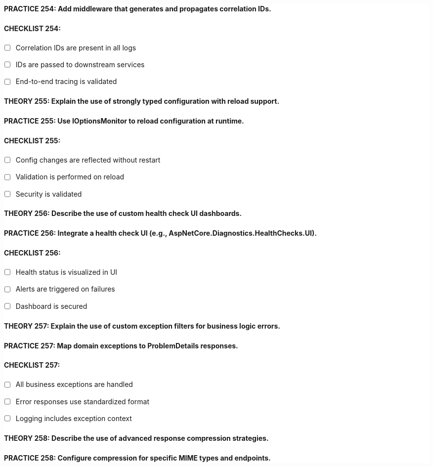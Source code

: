 #### PRACTICE 254: Add middleware that generates and propagates correlation IDs.

#### CHECKLIST 254:

- [ ] Correlation IDs are present in all logs
- [ ] IDs are passed to downstream services
- [ ] End-to-end tracing is validated


#### THEORY 255: Explain the use of strongly typed configuration with reload support.

#### PRACTICE 255: Use IOptionsMonitor to reload configuration at runtime.

#### CHECKLIST 255:

- [ ] Config changes are reflected without restart
- [ ] Validation is performed on reload
- [ ] Security is validated


#### THEORY 256: Describe the use of custom health check UI dashboards.

#### PRACTICE 256: Integrate a health check UI (e.g., AspNetCore.Diagnostics.HealthChecks.UI).

#### CHECKLIST 256:

- [ ] Health status is visualized in UI
- [ ] Alerts are triggered on failures
- [ ] Dashboard is secured


#### THEORY 257: Explain the use of custom exception filters for business logic errors.

#### PRACTICE 257: Map domain exceptions to ProblemDetails responses.

#### CHECKLIST 257:

- [ ] All business exceptions are handled
- [ ] Error responses use standardized format
- [ ] Logging includes exception context


#### THEORY 258: Describe the use of advanced response compression strategies.

#### PRACTICE 258: Configure compression for specific MIME types and endpoints.


[^1]: paste.txt